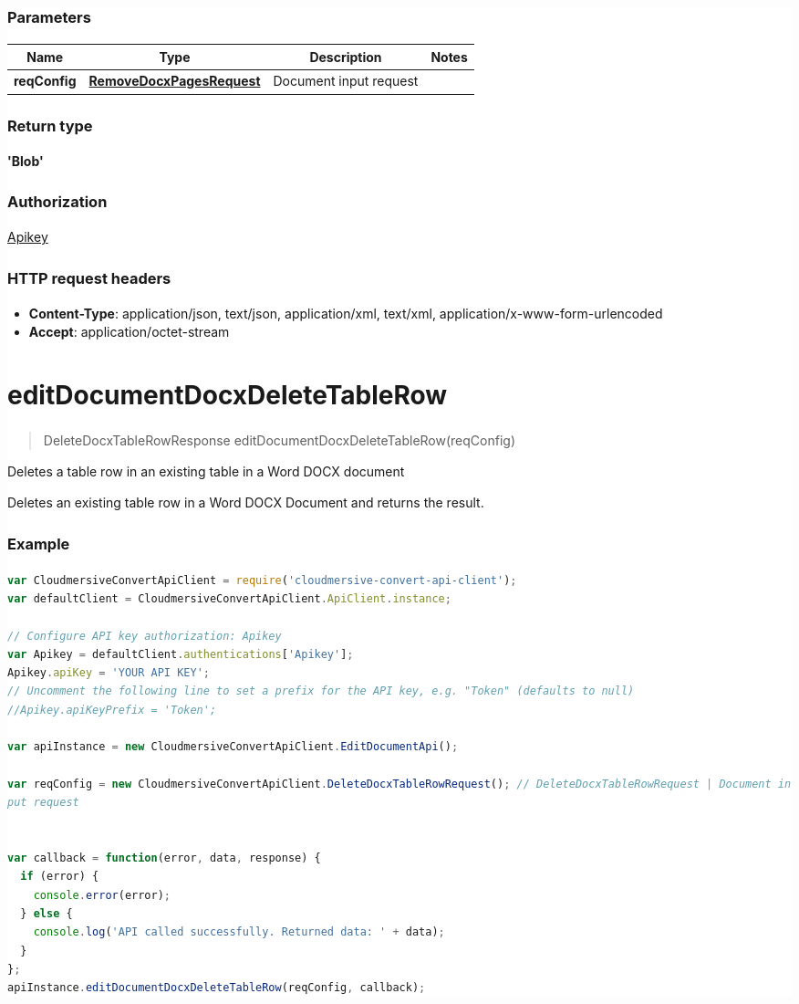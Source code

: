 ### Parameters

Name | Type | Description  | Notes
------------- | ------------- | ------------- | -------------
 **reqConfig** | [**RemoveDocxPagesRequest**](RemoveDocxPagesRequest.md)| Document input request | 

### Return type

**&#39;Blob&#39;**

### Authorization

[Apikey](../README.md#Apikey)

### HTTP request headers

 - **Content-Type**: application/json, text/json, application/xml, text/xml, application/x-www-form-urlencoded
 - **Accept**: application/octet-stream

<a name="editDocumentDocxDeleteTableRow"></a>
# **editDocumentDocxDeleteTableRow**
> DeleteDocxTableRowResponse editDocumentDocxDeleteTableRow(reqConfig)

Deletes a table row in an existing table in a Word DOCX document

Deletes an existing table row in a Word DOCX Document and returns the result.

### Example
```javascript
var CloudmersiveConvertApiClient = require('cloudmersive-convert-api-client');
var defaultClient = CloudmersiveConvertApiClient.ApiClient.instance;

// Configure API key authorization: Apikey
var Apikey = defaultClient.authentications['Apikey'];
Apikey.apiKey = 'YOUR API KEY';
// Uncomment the following line to set a prefix for the API key, e.g. "Token" (defaults to null)
//Apikey.apiKeyPrefix = 'Token';

var apiInstance = new CloudmersiveConvertApiClient.EditDocumentApi();

var reqConfig = new CloudmersiveConvertApiClient.DeleteDocxTableRowRequest(); // DeleteDocxTableRowRequest | Document input request


var callback = function(error, data, response) {
  if (error) {
    console.error(error);
  } else {
    console.log('API called successfully. Returned data: ' + data);
  }
};
apiInstance.editDocumentDocxDeleteTableRow(reqConfig, callback);
```
